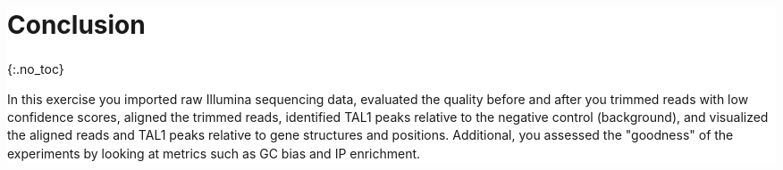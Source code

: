 
# Conclusion
{:.no_toc}

In this exercise you imported raw Illumina sequencing data, evaluated the quality before and after you trimmed reads with low confidence scores, aligned the trimmed reads, identified TAL1 peaks relative to the negative control (background), and visualized the aligned reads and TAL1 peaks relative to gene structures and positions. Additional, you assessed the "goodness" of the experiments by looking at metrics such as GC bias and IP enrichment.
